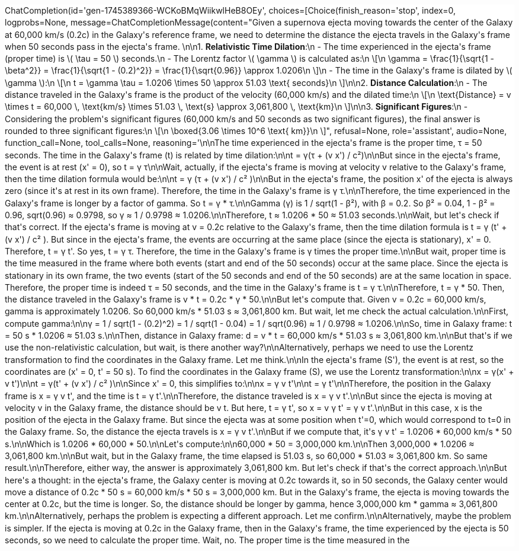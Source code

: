 ChatCompletion(id='gen-1745389366-WCKoBMqWiikwlHeB8OEy',
choices=[Choice(finish_reason='stop', index=0, logprobs=None, message=ChatCompletionMessage(content="Given a supernova ejecta moving towards the center of the Galaxy at 60,000 km/s (0.2c) in the Galaxy's reference frame, we need to determine the distance the ejecta travels in the Galaxy's frame when 50 seconds pass in the ejecta's frame. \n\n1. **Relativistic Time Dilation**:\n   - The time experienced in the ejecta's frame (proper time) is \\( \\tau = 50 \\) seconds.\n   - The Lorentz factor \\( \\gamma \\) is calculated as:\n     \\[\n     \\gamma = \\frac{1}{\\sqrt{1 - \\beta^2}} = \\frac{1}{\\sqrt{1 - (0.2)^2}} = \\frac{1}{\\sqrt{0.96}} \\approx 1.0206\n     \\]\n   - The time in the Galaxy's frame is dilated by \\( \\gamma \\):\n     \\[\n     t = \\gamma \\tau = 1.0206 \\times 50 \\approx 51.03 \\text{ seconds}\n     \\]\n\n2. **Distance Calculation**:\n   - The distance traveled in the Galaxy's frame is the product of the velocity (60,000 km/s) and the dilated time:\n     \\[\n     \\text{Distance} = v \\times t = 60,000 \\, \\text{km/s} \\times 51.03 \\, \\text{s} \\approx 3,061,800 \\, \\text{km}\n     \\]\n\n3. **Significant Figures**:\n   - Considering the problem's significant figures (60,000 km/s and 50 seconds as two significant figures), the final answer is rounded to three significant figures:\n     \\[\n     \\boxed{3.06 \\times 10^6 \\text{ km}}\n     \\]", refusal=None, role='assistant', audio=None, function_call=None, tool_calls=None, reasoning='\n\nThe time experienced in the ejecta\'s frame is the proper time, τ = 50 seconds. The time in the Galaxy\'s frame (t) is related by time dilation:\n\nt = γ(τ + (v x\') / c²)\n\nBut since in the ejecta\'s frame, the event is at rest (x\' = 0), so t = γ τ\n\nWait, actually, if the ejecta\'s frame is moving at velocity v relative to the Galaxy\'s frame, then the time dilation formula would be:\n\nt = γ (τ + (v x\') / c² )\n\nBut in the ejecta\'s frame, the position x\' of the ejecta is always zero (since it\'s at rest in its own frame). Therefore, the time in the Galaxy\'s frame is γ τ.\n\nTherefore, the time experienced in the Galaxy\'s frame is longer by a factor of gamma. So t = γ * τ.\n\nGamma (γ) is 1 / sqrt(1 - β²), with β = 0.2. So β² = 0.04, 1 - β² = 0.96, sqrt(0.96) ≈ 0.9798, so γ ≈ 1 / 0.9798 ≈ 1.0206.\n\nTherefore, t ≈ 1.0206 * 50 ≈ 51.03 seconds.\n\nWait, but let\'s check if that\'s correct. If the ejecta\'s frame is moving at v = 0.2c relative to the Galaxy\'s frame, then the time dilation formula is t = γ (t\' + (v x\') / c² ). But since in the ejecta\'s frame, the events are occurring at the same place (since the ejecta is stationary), x\' = 0. Therefore, t = γ t\'. So yes, t = γ τ. Therefore, the time in the Galaxy\'s frame is γ times the proper time.\n\nBut wait, proper time is the time measured in the frame where both events (start and end of the 50 seconds) occur at the same place. Since the ejecta is stationary in its own frame, the two events (start of the 50 seconds and end of the 50 seconds) are at the same location in space. Therefore, the proper time is indeed τ = 50 seconds, and the time in the Galaxy\'s frame is t = γ τ.\n\nTherefore, t = γ * 50. Then, the distance traveled in the Galaxy\'s frame is v * t = 0.2c * γ * 50.\n\nBut let\'s compute that. Given v = 0.2c = 60,000 km/s, gamma is approximately 1.0206. So 60,000 km/s * 51.03 s ≈ 3,061,800 km. But wait, let me check the actual calculation.\n\nFirst, compute gamma:\n\nγ = 1 / sqrt(1 - (0.2)^2) = 1 / sqrt(1 - 0.04) = 1 / sqrt(0.96) ≈ 1 / 0.9798 ≈ 1.0206.\n\nSo, time in Galaxy frame: t = 50 s * 1.0206 ≈ 51.03 s.\n\nThen, distance in Galaxy frame: d = v * t = 60,000 km/s * 51.03 s ≈ 3,061,800 km.\n\nBut that\'s if we use the non-relativistic calculation, but wait, is there another way?\n\nAlternatively, perhaps we need to use the Lorentz transformation to find the coordinates in the Galaxy frame. Let me think.\n\nIn the ejecta\'s frame (S\'), the event is at rest, so the coordinates are (x\' = 0, t\' = 50 s). To find the coordinates in the Galaxy frame (S), we use the Lorentz transformation:\n\nx = γ(x\' + v t\')\n\nt = γ(t\' + (v x\') / c² )\n\nSince x\' = 0, this simplifies to:\n\nx = γ v t\'\n\nt = γ t\'\n\nTherefore, the position in the Galaxy frame is x = γ v t\', and the time is t = γ t\'.\n\nTherefore, the distance traveled is x = γ v t\'.\n\nBut since the ejecta is moving at velocity v in the Galaxy frame, the distance should be v t. But here, t = γ t\', so x = v γ t\' = γ v t\'.\n\nBut in this case, x is the position of the ejecta in the Galaxy frame. But since the ejecta was at some position when t\'=0, which would correspond to t=0 in the Galaxy frame. So, the distance the ejecta travels is x = γ v t\'.\n\nBut if we compute that, it\'s γ v t\' = 1.0206 * 60,000 km/s * 50 s.\n\nWhich is 1.0206 * 60,000 * 50.\n\nLet\'s compute:\n\n60,000 * 50 = 3,000,000 km.\n\nThen 3,000,000 * 1.0206 ≈ 3,061,800 km.\n\nBut wait, but in the Galaxy frame, the time elapsed is 51.03 s, so 60,000 * 51.03 ≈ 3,061,800 km. So same result.\n\nTherefore, either way, the answer is approximately 3,061,800 km. But let\'s check if that\'s the correct approach.\n\nBut here\'s a thought: in the ejecta\'s frame, the Galaxy center is moving at 0.2c towards it, so in 50 seconds, the Galaxy center would move a distance of 0.2c * 50 s = 60,000 km/s * 50 s = 3,000,000 km. But in the Galaxy\'s frame, the ejecta is moving towards the center at 0.2c, but the time is longer. So, the distance should be longer by gamma, hence 3,000,000 km * gamma ≈ 3,061,800 km.\n\nAlternatively, perhaps the problem is expecting a different approach. Let me confirm.\n\nAlternatively, maybe the problem is simpler. If the ejecta is moving at 0.2c in the Galaxy frame, then in the Galaxy\'s frame, the time experienced by the ejecta is 50 seconds, so we need to calculate the proper time. Wait, no. The proper time is the time measured in the